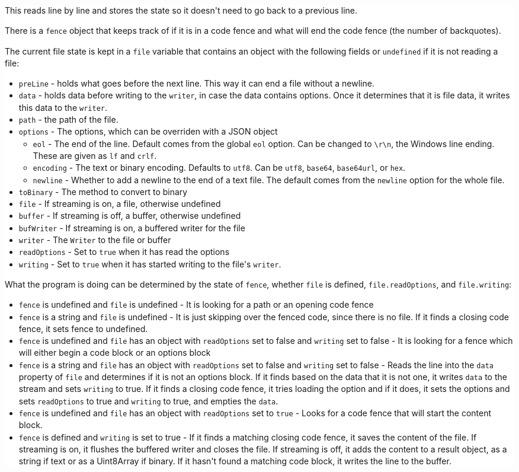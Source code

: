 This reads line by line and stores the state so it doesn't need to go back
to a previous line.

There is a `fence` object that keeps track of if it is in a code fence and
what will end the code fence (the number of backquotes).

The current file state is kept in a `file` variable that contains an object
with the following fields or `undefined` if it is not reading a file:

- `preLine` - holds what goes before the next line. This way it can end
  a file without a newline.
- `data` - holds data before writing to the `writer`, in case the data
  contains options. Once it determines that it is file data, it writes this
  data to the `writer`.
- `path` - the path of the file.
- `options` - The options, which can be overriden with a JSON object
  - `eol` - The end of the line. Default comes from the global `eol`
    option. Can be changed to `\r\n`, the Windows line ending. These are
    given as `lf` and `crlf`.
  - `encoding` - The text or binary encoding. Defaults to `utf8`. Can be
    `utf8`, `base64`, `base64url`, or `hex`.
  - `newline` - Whether to add a newline to the end of a text file.
    The default comes from the `newline` option for the whole file.
- `toBinary` - The method to convert to binary
- `file` - If streaming is on, a file, otherwise undefined
- `buffer` - If streaming is off, a buffer, otherwise undefined
- `bufWriter` - If streaming is on, a buffered writer for the file
- `writer` - The `Writer` to the file or buffer
- `readOptions` - Set to `true` when it has read the options
- `writing` - Set to `true` when it has started writing to the file's
  `writer`.

What the program is doing can be determined by the state of `fence`,
whether `file` is defined, `file.readOptions`, and `file.writing`:

- `fence` is undefined and `file` is undefined - It is looking for a
  path or an opening code fence
- `fence` is a string and `file` is undefined - It is just skipping over
  the fenced code, since there is no file. If it finds a closing code
  fence, it sets fence to undefined.
- `fence` is undefined and `file` has an object with `readOptions` set to
  false and `writing` set to false - It is looking for a fence which will
  either begin a code block or an options block
- `fence` is a string and `file` has an object with `readOptions` set to
  false and `writing` set to false - Reads the line into the `data`
  property of `file` and determines if it is not an options block. If it
  finds based on the data that it is not one, it writes `data` to the
  stream and sets `writing` to true. If it finds a closing code fence,
  it tries loading the option and if it does, it sets the options and
  sets `readOptions` to true and `writing` to true, and empties the
  `data`.
- `fence` is undefined and `file` has an object with `readOptions` set to
  `true` - Looks for a code fence that will start the content block.
- `fence` is defined and `writing` is set to true - If it finds a matching
  closing code fence, it saves the content of the file. If streaming is
  on, it flushes the buffered writer and closes the file. If streaming is
  off, it adds the content to a result object, as a string if text or as
  a Uint8Array if binary. If it hasn't found a matching code block, it
  writes the line to the buffer.
